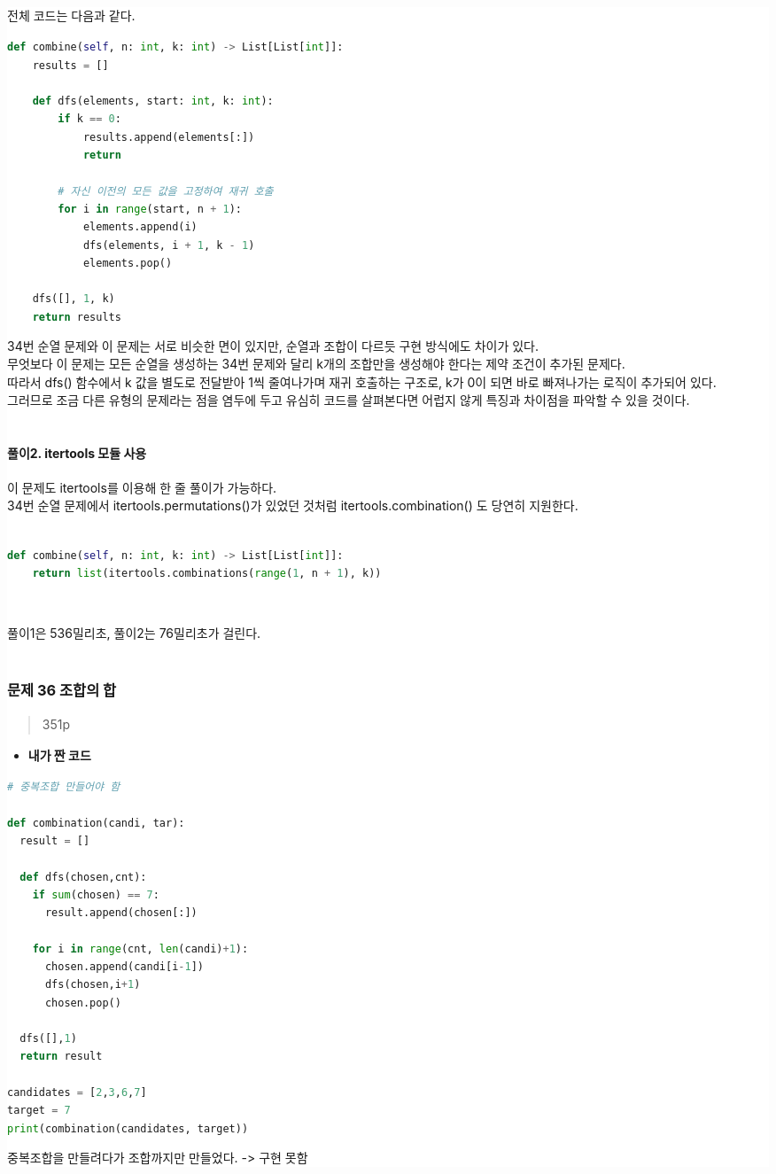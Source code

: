 전체 코드는 다음과 같다.
```python
def combine(self, n: int, k: int) -> List[List[int]]:
    results = []
    
    def dfs(elements, start: int, k: int):
        if k == 0:
            results.append(elements[:])
            return
        
        # 자신 이전의 모든 값을 고정하여 재귀 호출
        for i in range(start, n + 1):
            elements.append(i)
            dfs(elements, i + 1, k - 1)
            elements.pop()
            
    dfs([], 1, k)
    return results
```
34번 순열 문제와 이 문제는 서로 비슷한 면이 있지만, 순열과 조합이 다르듯 구현 방식에도 차이가 있다.<br>
무엇보다 이 문제는 모든 순열을 생성하는 34번 문제와 달리 k개의 조합만을 생성해야 한다는 제약 조건이 추가된 문제다.<br>
따라서 dfs() 함수에서 k 값을 별도로 전달받아 1씩 줄여나가며 재귀 호출하는 구조로, k가 0이 되면 바로 빠져나가는 로직이 추가되어 있다.<br>
그러므로 조금 다른 유형의 문제라는 점을 염두에 두고 유심히 코드를 살펴본다면 어럽지 않게 특징과 차이점을 파악할 수 있을 것이다.
<br><br>

#### 풀이2. itertools 모듈 사용
이 문제도 itertools를 이용해 한 줄 풀이가 가능하다.<br>
34번 순열 문제에서 itertools.permutations()가 있었던 것처럼 itertools.combination() 도 당연히 지원한다.
<br><br>

```python
def combine(self, n: int, k: int) -> List[List[int]]:
    return list(itertools.combinations(range(1, n + 1), k))
```
<br>

풀이1은 536밀리초, 풀이2는 76밀리초가 걸린다.
<br><br>

### 문제 36 조합의 합
> 351p

* **내가 짠 코드**<br>
```python
# 중복조합 만들어야 함

def combination(candi, tar):
  result = []

  def dfs(chosen,cnt):
    if sum(chosen) == 7:
      result.append(chosen[:])

    for i in range(cnt, len(candi)+1):
      chosen.append(candi[i-1])
      dfs(chosen,i+1)
      chosen.pop()

  dfs([],1)
  return result

candidates = [2,3,6,7]
target = 7
print(combination(candidates, target))
```
중복조합을 만들려다가 조합까지만 만들었다. -> 구현 못함